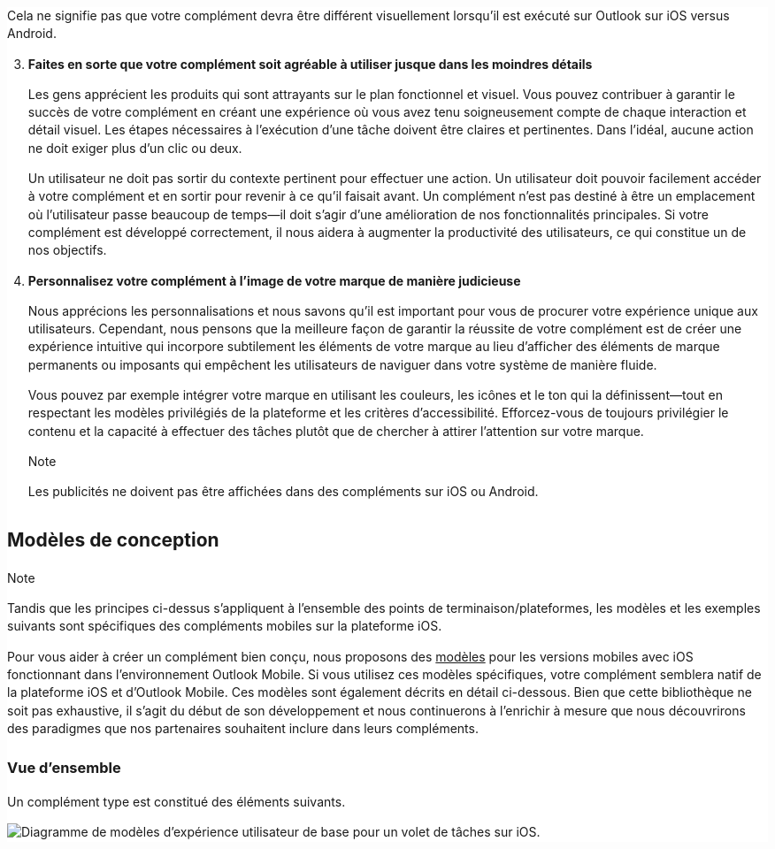    Cela ne signifie pas que votre complément devra être différent visuellement lorsqu’il est exécuté sur Outlook sur iOS versus Android. 

3. **Faites en sorte que votre complément soit agréable à utiliser jusque dans les moindres détails**

   Les gens apprécient les produits qui sont attrayants sur le plan fonctionnel et visuel. Vous pouvez contribuer à garantir le succès de votre complément en créant une expérience où vous avez tenu soigneusement compte de chaque interaction et détail visuel. Les étapes nécessaires à l’exécution d’une tâche doivent être claires et pertinentes. Dans l’idéal, aucune action ne doit exiger plus d’un clic ou deux. 
   
   Un utilisateur ne doit pas sortir du contexte pertinent pour effectuer une action. Un utilisateur doit pouvoir facilement accéder à votre complément et en sortir pour revenir à ce qu’il faisait avant. Un complément n’est pas destiné à être un emplacement où l’utilisateur passe beaucoup de temps&mdash;il doit s’agir d’une amélioration de nos fonctionnalités principales. Si votre complément est développé correctement, il nous aidera à augmenter la productivité des utilisateurs, ce qui constitue un de nos objectifs.

4. **Personnalisez votre complément à l’image de votre marque de manière judicieuse**

   Nous apprécions les personnalisations et nous savons qu’il est important pour vous de procurer votre expérience unique aux utilisateurs. Cependant, nous pensons que la meilleure façon de garantir la réussite de votre complément est de créer une expérience intuitive qui incorpore subtilement les éléments de votre marque au lieu d’afficher des éléments de marque permanents ou imposants qui empêchent les utilisateurs de naviguer dans votre système de manière fluide. 
    
   Vous pouvez par exemple intégrer votre marque en utilisant les couleurs, les icônes et le ton qui la définissent&mdash;tout en respectant les modèles privilégiés de la plateforme et les critères d’accessibilité. Efforcez-vous de toujours privilégier le contenu et la capacité à effectuer des tâches plutôt que de chercher à attirer l’attention sur votre marque. 
    
   > [!NOTE]
   >  Les publicités ne doivent pas être affichées dans des compléments sur iOS ou Android.

## <a name="design-patterns"></a>Modèles de conception

> [!NOTE]
> Tandis que les principes ci-dessus s’appliquent à l’ensemble des points de terminaison/plateformes, les modèles et les exemples suivants sont spécifiques des compléments mobiles sur la plateforme iOS.

Pour vous aider à créer un complément bien conçu, nous proposons des [modèles](../design/ux-design-pattern-templates.md) pour les versions mobiles avec iOS fonctionnant dans l’environnement Outlook Mobile. Si vous utilisez ces modèles spécifiques, votre complément semblera natif de la plateforme iOS et d’Outlook Mobile. Ces modèles sont également décrits en détail ci-dessous. Bien que cette bibliothèque ne soit pas exhaustive, il s’agit du début de son développement et nous continuerons à l’enrichir à mesure que nous découvrirons des paradigmes que nos partenaires souhaitent inclure dans leurs compléments.  

### <a name="overview"></a>Vue d’ensemble

Un complément type est constitué des éléments suivants.

![Diagramme de modèles d’expérience utilisateur de base pour un volet de tâches sur iOS.](../images/outlook-mobile-design-overview.png)
